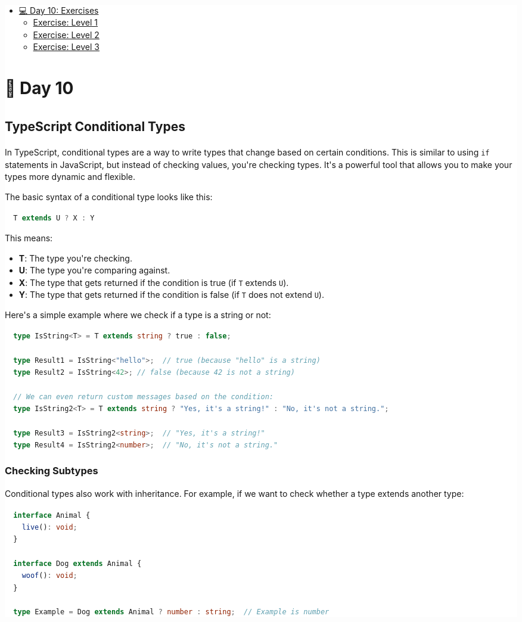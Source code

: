 - [💻 Day 10: Exercises](#-day-10-exercises)
  - [Exercise: Level 1](#exercise-level-1)
  - [Exercise: Level 2](#exercise-level-2)
  - [Exercise: Level 3](#exercise-level-3)


# 📔 Day 10

## TypeScript Conditional Types

In TypeScript, conditional types are a way to write types that change based on certain conditions. This is similar to using `if` statements in JavaScript, but instead of checking values, you're checking types. It's a powerful tool that allows you to make your types more dynamic and flexible.

The basic syntax of a conditional type looks like this:

```ts
  T extends U ? X : Y
```

This means:

- __T__: The type you're checking.
- __U__: The type you're comparing against.
- __X__: The type that gets returned if the condition is true (if `T` extends `U`).
- __Y__: The type that gets returned if the condition is false (if `T` does not extend `U`).

Here's a simple example where we check if a type is a string or not:

```ts
  type IsString<T> = T extends string ? true : false;

  type Result1 = IsString<"hello">;  // true (because "hello" is a string)
  type Result2 = IsString<42>; // false (because 42 is not a string)

  // We can even return custom messages based on the condition:
  type IsString2<T> = T extends string ? "Yes, it's a string!" : "No, it's not a string.";

  type Result3 = IsString2<string>;  // "Yes, it's a string!"
  type Result4 = IsString2<number>;  // "No, it's not a string."
```

### Checking Subtypes

Conditional types also work with inheritance. For example, if we want to check whether a type extends another type:

```ts 
  interface Animal {
    live(): void;
  }
  
  interface Dog extends Animal {
    woof(): void;
  }

  type Example = Dog extends Animal ? number : string;  // Example is number
```
